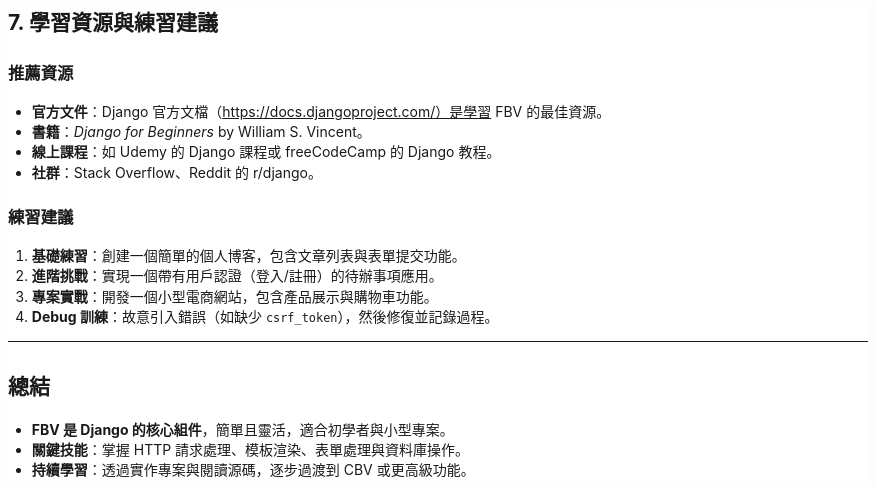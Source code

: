 
## 7. 學習資源與練習建議

### 推薦資源
- **官方文件**：Django 官方文檔（https://docs.djangoproject.com/）是學習 FBV 的最佳資源。
- **書籍**：*Django for Beginners* by William S. Vincent。
- **線上課程**：如 Udemy 的 Django 課程或 freeCodeCamp 的 Django 教程。
- **社群**：Stack Overflow、Reddit 的 r/django。

### 練習建議
1. **基礎練習**：創建一個簡單的個人博客，包含文章列表與表單提交功能。
2. **進階挑戰**：實現一個帶有用戶認證（登入/註冊）的待辦事項應用。
3. **專案實戰**：開發一個小型電商網站，包含產品展示與購物車功能。
4. **Debug 訓練**：故意引入錯誤（如缺少 `csrf_token`），然後修復並記錄過程。

---

## 總結
- **FBV 是 Django 的核心組件**，簡單且靈活，適合初學者與小型專案。
- **關鍵技能**：掌握 HTTP 請求處理、模板渲染、表單處理與資料庫操作。
- **持續學習**：透過實作專案與閱讀源碼，逐步過渡到 CBV 或更高級功能。